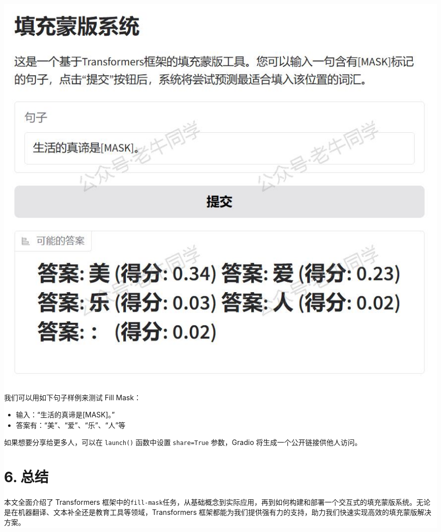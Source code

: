 ![WebUI界面](51.jpg)

我们可以用如下句子样例来测试 Fill Mask：

- 输入：“生活的真谛是[MASK]。”
- 答案有：“美”、“爱”、“乐”、“人”等

如果想要分享给更多人，可以在 `launch()` 函数中设置 `share=True` 参数，Gradio 将生成一个公开链接供他人访问。

# 6. 总结

本文全面介绍了 Transformers 框架中的`fill-mask`任务，从基础概念到实际应用，再到如何构建和部署一个交互式的填充蒙版系统。无论是在机器翻译、文本补全还是教育工具等领域，Transformers 框架都能为我们提供强有力的支持，助力我们快速实现高效的填充蒙版解决方案。

